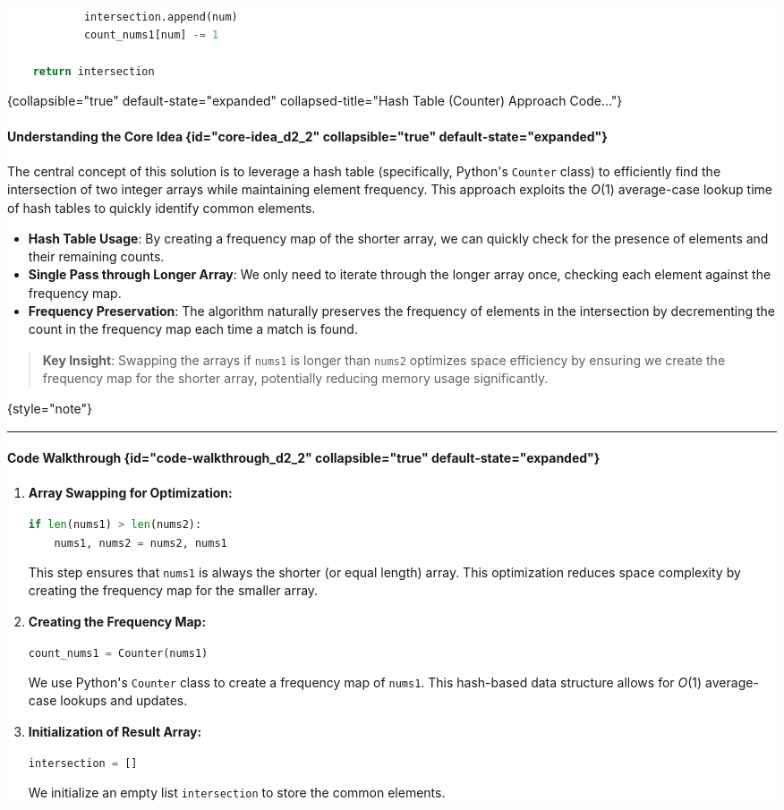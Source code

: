 ```Python
            intersection.append(num)
            count_nums1[num] -= 1

    return intersection
```

{collapsible="true" default-state="expanded" collapsed-title="Hash Table (Counter) Approach Code..."}

#### Understanding the Core Idea {id="core-idea_d2_2" collapsible="true" default-state="expanded"}

The central concept of this solution is to leverage a hash table (specifically, Python's `Counter` class) to efficiently
find the intersection of two integer arrays while maintaining element frequency.
This approach exploits the $O(1)$ average-case lookup time of hash tables to quickly identify common elements.

- **Hash Table Usage**: By creating a frequency map of the shorter array, we can quickly check for the presence of
  elements and their remaining counts.
- **Single Pass through Longer Array**: We only need to iterate through the longer array once, checking each element
  against the frequency map.
- **Frequency Preservation**: The algorithm naturally preserves the frequency of elements in the intersection by
  decrementing the count in the frequency map each time a match is found.

> **Key Insight**:
> Swapping the arrays if `nums1` is longer than `nums2` optimizes space efficiency by ensuring we
> create the frequency map for the shorter array, potentially reducing memory usage significantly.
>
{style="note"}

---

#### Code Walkthrough {id="code-walkthrough_d2_2" collapsible="true" default-state="expanded"}

1. **Array Swapping for Optimization:**
   ```python
   if len(nums1) > len(nums2):
       nums1, nums2 = nums2, nums1
   ```
   This step ensures that `nums1` is always the shorter (or equal length) array.
   This optimization reduces space complexity by creating the frequency map for the smaller array.

2. **Creating the Frequency Map:**
   ```python
   count_nums1 = Counter(nums1)
   ```
   We use Python's `Counter` class to create a frequency map of `nums1`.
   This hash-based data structure allows for $O(1)$ average-case lookups and updates.

3. **Initialization of Result Array:**
   ```python
   intersection = []
   ```
   We initialize an empty list `intersection` to store the common elements.
